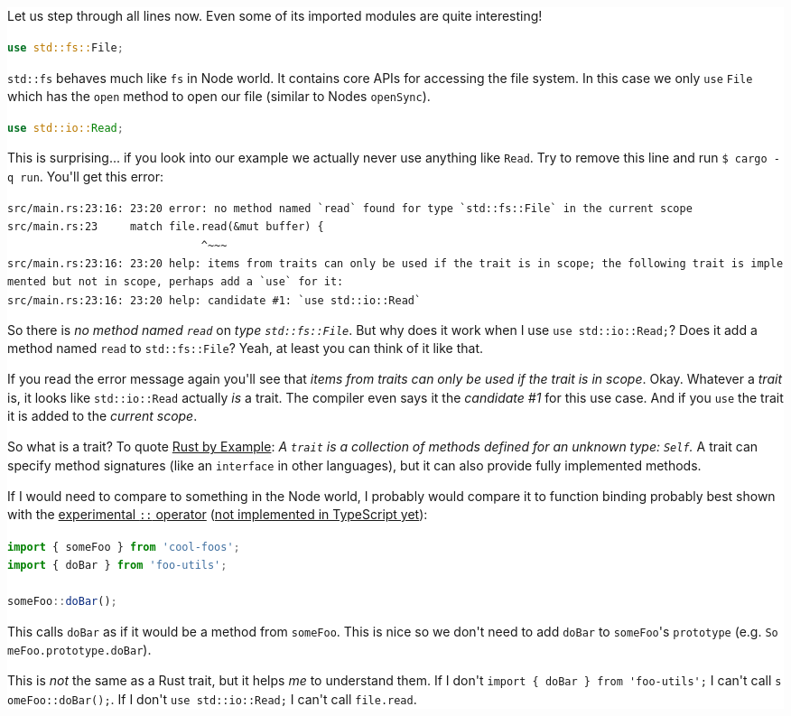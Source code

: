 Let us step through all lines now. Even some of its imported modules are quite interesting!

```rust
use std::fs::File;
```

`std::fs` behaves much like `fs` in Node world. It contains core APIs for accessing the file system. In this case we only `use` `File` which has the `open` method to open our file (similar to Nodes `openSync`).

```rust
use std::io::Read;
```

This is surprising... if you look into our example we actually never use anything like `Read`. Try to remove this line and run `$ cargo -q run`. You'll get this error:

```
src/main.rs:23:16: 23:20 error: no method named `read` found for type `std::fs::File` in the current scope
src/main.rs:23     match file.read(&mut buffer) {
                              ^~~~
src/main.rs:23:16: 23:20 help: items from traits can only be used if the trait is in scope; the following trait is implemented but not in scope, perhaps add a `use` for it:
src/main.rs:23:16: 23:20 help: candidate #1: `use std::io::Read`
```

So there is _no method named `read`_ on _type `std::fs::File`_. But why does it work when I use `use std::io::Read;`? Does it add a method named `read` to `std::fs::File`? Yeah, at least you can think of it like that.

If you read the error message again you'll see that _items from traits can only be used if the trait is in scope_. Okay. Whatever a _trait_ is, it looks like `std::io::Read` actually _is_ a trait. The compiler even says it the _candidate #1_ for this use case. And if you `use` the trait it is added to the _current scope_.

So what is a trait? To quote [Rust by Example](http://rustbyexample.com/trait.html): _A `trait` is a collection of methods defined for an unknown type: `Self`._ A trait can specify method signatures (like an `interface` in other languages), but it can also provide fully implemented methods.

If I would need to compare to something in the Node world, I probably would compare it to function binding probably best shown with the [experimental `::` operator](https://github.com/zenparsing/es-function-bind) ([not implemented in TypeScript yet](https://github.com/Microsoft/TypeScript/issues/3508)):

```ts
import { someFoo } from 'cool-foos';
import { doBar } from 'foo-utils';

someFoo::doBar();
```

This calls `doBar` as if it would be a method from `someFoo`. This is nice so we don't need to add `doBar` to `someFoo`'s `prototype` (e.g. `SomeFoo.prototype.doBar`).

This is _not_ the same as a Rust trait, but it helps _me_ to understand them. If I don't `import { doBar } from 'foo-utils';` I can't call `someFoo::doBar();`. If I don't `use std::io::Read;` I can't call `file.read`.
